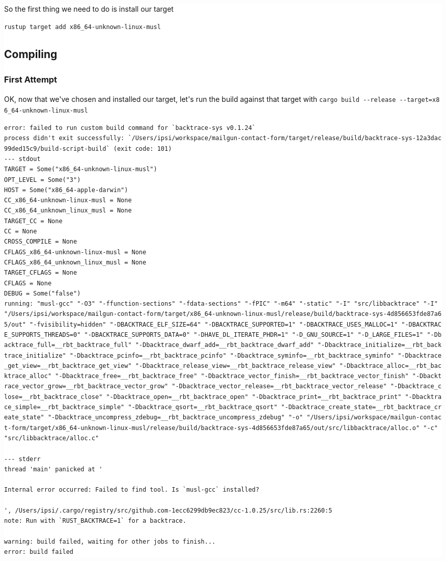 So the first thing we need to do is install our target

```bash
rustup target add x86_64-unknown-linux-musl
```
## Compiling

### First Attempt

OK, now that we've chosen and installed our target, let's run the build against that target with `cargo build --release --target=x86_64-unknown-linux-musl`

```
error: failed to run custom build command for `backtrace-sys v0.1.24`
process didn't exit successfully: `/Users/ipsi/workspace/mailgun-contact-form/target/release/build/backtrace-sys-12a3dac99ded15c9/build-script-build` (exit code: 101)
--- stdout
TARGET = Some("x86_64-unknown-linux-musl")
OPT_LEVEL = Some("3")
HOST = Some("x86_64-apple-darwin")
CC_x86_64-unknown-linux-musl = None
CC_x86_64_unknown_linux_musl = None
TARGET_CC = None
CC = None
CROSS_COMPILE = None
CFLAGS_x86_64-unknown-linux-musl = None
CFLAGS_x86_64_unknown_linux_musl = None
TARGET_CFLAGS = None
CFLAGS = None
DEBUG = Some("false")
running: "musl-gcc" "-O3" "-ffunction-sections" "-fdata-sections" "-fPIC" "-m64" "-static" "-I" "src/libbacktrace" "-I" "/Users/ipsi/workspace/mailgun-contact-form/target/x86_64-unknown-linux-musl/release/build/backtrace-sys-4d856653fde87a65/out" "-fvisibility=hidden" "-DBACKTRACE_ELF_SIZE=64" "-DBACKTRACE_SUPPORTED=1" "-DBACKTRACE_USES_MALLOC=1" "-DBACKTRACE_SUPPORTS_THREADS=0" "-DBACKTRACE_SUPPORTS_DATA=0" "-DHAVE_DL_ITERATE_PHDR=1" "-D_GNU_SOURCE=1" "-D_LARGE_FILES=1" "-Dbacktrace_full=__rbt_backtrace_full" "-Dbacktrace_dwarf_add=__rbt_backtrace_dwarf_add" "-Dbacktrace_initialize=__rbt_backtrace_initialize" "-Dbacktrace_pcinfo=__rbt_backtrace_pcinfo" "-Dbacktrace_syminfo=__rbt_backtrace_syminfo" "-Dbacktrace_get_view=__rbt_backtrace_get_view" "-Dbacktrace_release_view=__rbt_backtrace_release_view" "-Dbacktrace_alloc=__rbt_backtrace_alloc" "-Dbacktrace_free=__rbt_backtrace_free" "-Dbacktrace_vector_finish=__rbt_backtrace_vector_finish" "-Dbacktrace_vector_grow=__rbt_backtrace_vector_grow" "-Dbacktrace_vector_release=__rbt_backtrace_vector_release" "-Dbacktrace_close=__rbt_backtrace_close" "-Dbacktrace_open=__rbt_backtrace_open" "-Dbacktrace_print=__rbt_backtrace_print" "-Dbacktrace_simple=__rbt_backtrace_simple" "-Dbacktrace_qsort=__rbt_backtrace_qsort" "-Dbacktrace_create_state=__rbt_backtrace_create_state" "-Dbacktrace_uncompress_zdebug=__rbt_backtrace_uncompress_zdebug" "-o" "/Users/ipsi/workspace/mailgun-contact-form/target/x86_64-unknown-linux-musl/release/build/backtrace-sys-4d856653fde87a65/out/src/libbacktrace/alloc.o" "-c" "src/libbacktrace/alloc.c"

--- stderr
thread 'main' panicked at '

Internal error occurred: Failed to find tool. Is `musl-gcc` installed?

', /Users/ipsi/.cargo/registry/src/github.com-1ecc6299db9ec823/cc-1.0.25/src/lib.rs:2260:5
note: Run with `RUST_BACKTRACE=1` for a backtrace.

warning: build failed, waiting for other jobs to finish...
error: build failed
```
